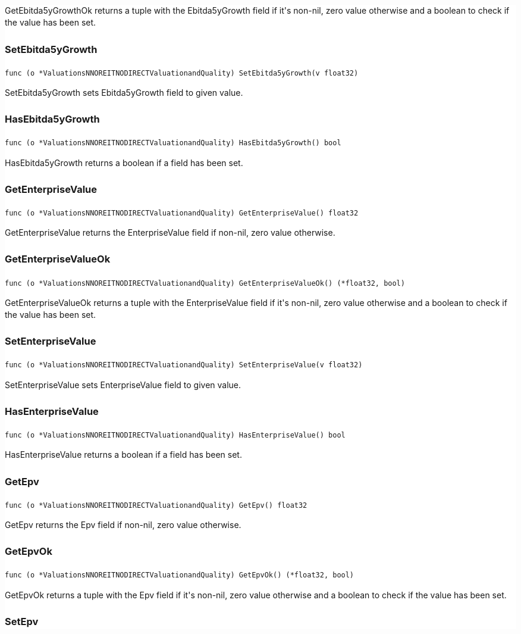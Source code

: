 GetEbitda5yGrowthOk returns a tuple with the Ebitda5yGrowth field if it's non-nil, zero value otherwise
and a boolean to check if the value has been set.

### SetEbitda5yGrowth

`func (o *ValuationsNNOREITNODIRECTValuationandQuality) SetEbitda5yGrowth(v float32)`

SetEbitda5yGrowth sets Ebitda5yGrowth field to given value.

### HasEbitda5yGrowth

`func (o *ValuationsNNOREITNODIRECTValuationandQuality) HasEbitda5yGrowth() bool`

HasEbitda5yGrowth returns a boolean if a field has been set.

### GetEnterpriseValue

`func (o *ValuationsNNOREITNODIRECTValuationandQuality) GetEnterpriseValue() float32`

GetEnterpriseValue returns the EnterpriseValue field if non-nil, zero value otherwise.

### GetEnterpriseValueOk

`func (o *ValuationsNNOREITNODIRECTValuationandQuality) GetEnterpriseValueOk() (*float32, bool)`

GetEnterpriseValueOk returns a tuple with the EnterpriseValue field if it's non-nil, zero value otherwise
and a boolean to check if the value has been set.

### SetEnterpriseValue

`func (o *ValuationsNNOREITNODIRECTValuationandQuality) SetEnterpriseValue(v float32)`

SetEnterpriseValue sets EnterpriseValue field to given value.

### HasEnterpriseValue

`func (o *ValuationsNNOREITNODIRECTValuationandQuality) HasEnterpriseValue() bool`

HasEnterpriseValue returns a boolean if a field has been set.

### GetEpv

`func (o *ValuationsNNOREITNODIRECTValuationandQuality) GetEpv() float32`

GetEpv returns the Epv field if non-nil, zero value otherwise.

### GetEpvOk

`func (o *ValuationsNNOREITNODIRECTValuationandQuality) GetEpvOk() (*float32, bool)`

GetEpvOk returns a tuple with the Epv field if it's non-nil, zero value otherwise
and a boolean to check if the value has been set.

### SetEpv
